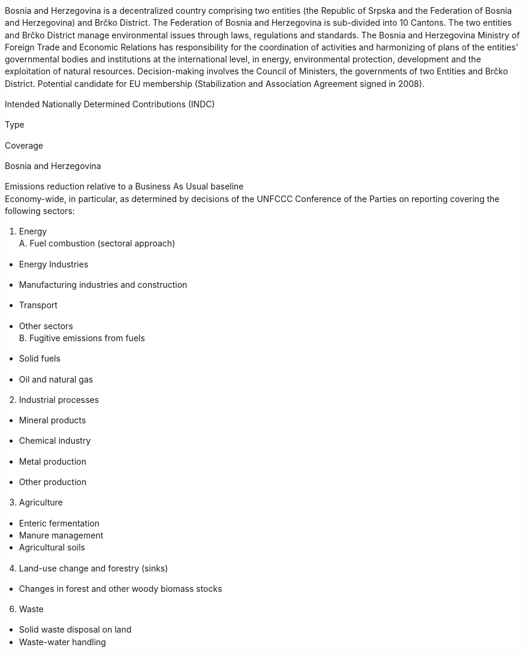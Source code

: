 <meta http-equiv='Content-Type' content='text/html; charset=utf-8'>Bosnia  and  Herzegovina  is  a  decentralized  country  comprising  two  entities  (the  Republic  of 
Srpska  and  the  Federation  of  Bosnia  and  Herzegovina)  and  Brčko  District.  The  Federation  of 
Bosnia  and  Herzegovina  is  sub-divided  into  10  Cantons.  The  two  entities  and  Brčko  District 
manage  environmental  issues  through  laws,  regulations  and  standards.  The  Bosnia  and 
Herzegovina  Ministry  of  Foreign  Trade  and  Economic  Relations  has  responsibility  for  the 
coordination  of  activities  and  harmonizing  of  plans  of  the  entities'  governmental  bodies  and 
institutions at the international level, in  energy, environmental protection, development and the 
exploitation  of  natural  resources.  Decision-making  involves  the  Council  of  Ministers,  the 
governments  of  two  Entities  and  Brčko  District.  Potential  candidate  for  EU  membership 
(Stabilization and Association Agreement signed in 2008). 
 
Intended Nationally Determined 
Contributions (INDC)  

Type 

Coverage 

 

 

 

 

 
Bosnia and Herzegovina 
 
 
Emissions  reduction  relative  to  a  Business  As  Usual 
baseline  
Economy-wide, in particular, as determined by decisions 
of  the  UNFCCC  Conference  of  the  Parties  on  reporting 
covering the following sectors:  
 1. Energy  
A. Fuel combustion (sectoral approach)  
- Energy Industries    
- Manufacturing industries and construction  
- Transport  
 
- Other sectors  
B. Fugitive emissions from fuels  
- Solid fuels  
- Oil and natural gas 
2. Industrial processes  
- Mineral products  
- Chemical industry    
- Metal production  
 
- Other production  
 
3. Agriculture  
- Enteric fermentation  
- Manure management  
- Agricultural soils  
4. Land-use change and forestry (sinks) 
- Changes in forest and other woody biomass stocks 
6. Waste  
- Solid waste disposal on land  
- Waste-water handling 
